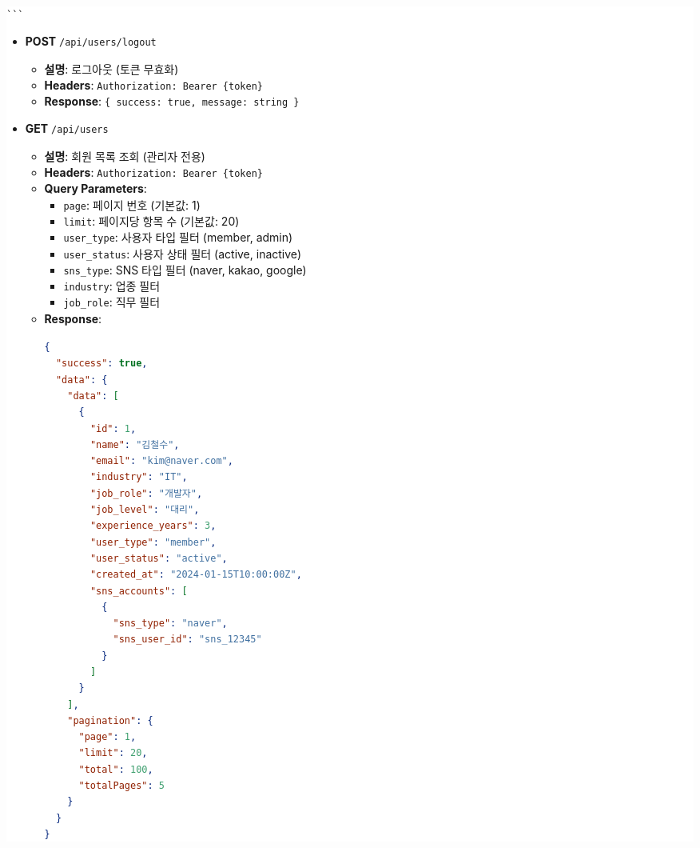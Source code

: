     ```

- **POST** `/api/users/logout`
  - **설명**: 로그아웃 (토큰 무효화)
  - **Headers**: `Authorization: Bearer {token}`
  - **Response**: `{ success: true, message: string }`

- **GET** `/api/users`
  - **설명**: 회원 목록 조회 (관리자 전용)
  - **Headers**: `Authorization: Bearer {token}`
  - **Query Parameters**:
    - `page`: 페이지 번호 (기본값: 1)
    - `limit`: 페이지당 항목 수 (기본값: 20)
    - `user_type`: 사용자 타입 필터 (member, admin)
    - `user_status`: 사용자 상태 필터 (active, inactive)
    - `sns_type`: SNS 타입 필터 (naver, kakao, google)
    - `industry`: 업종 필터
    - `job_role`: 직무 필터
  - **Response**: 
    ```json
    {
      "success": true,
      "data": {
        "data": [
          {
            "id": 1,
            "name": "김철수",
            "email": "kim@naver.com",
            "industry": "IT",
            "job_role": "개발자",
            "job_level": "대리",
            "experience_years": 3,
            "user_type": "member",
            "user_status": "active",
            "created_at": "2024-01-15T10:00:00Z",
            "sns_accounts": [
              {
                "sns_type": "naver",
                "sns_user_id": "sns_12345"
              }
            ]
          }
        ],
        "pagination": {
          "page": 1,
          "limit": 20,
          "total": 100,
          "totalPages": 5
        }
      }
    }
    ```
